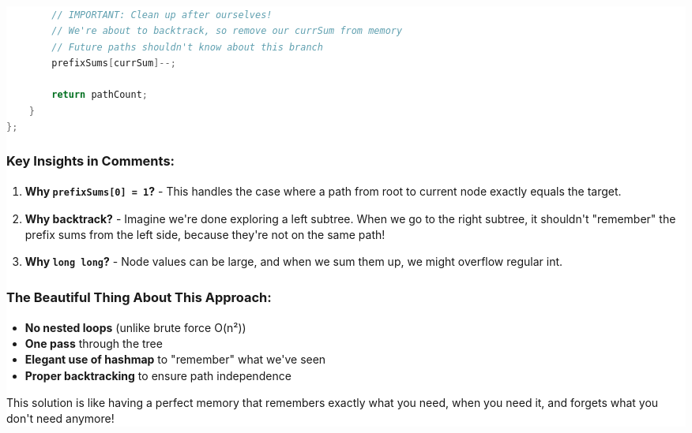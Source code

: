 ```cpp
        // IMPORTANT: Clean up after ourselves!
        // We're about to backtrack, so remove our currSum from memory
        // Future paths shouldn't know about this branch
        prefixSums[currSum]--;
        
        return pathCount;
    }
};
```

### Key Insights in Comments:

1. **Why `prefixSums[0] = 1`?** - This handles the case where a path from root to current node exactly equals the target.

2. **Why backtrack?** - Imagine we're done exploring a left subtree. When we go to the right subtree, it shouldn't "remember" the prefix sums from the left side, because they're not on the same path!

3. **Why `long long`?** - Node values can be large, and when we sum them up, we might overflow regular int.

### The Beautiful Thing About This Approach:
- **No nested loops** (unlike brute force O(n²))
- **One pass** through the tree
- **Elegant use of hashmap** to "remember" what we've seen
- **Proper backtracking** to ensure path independence

This solution is like having a perfect memory that remembers exactly what you need, when you need it, and forgets what you don't need anymore!